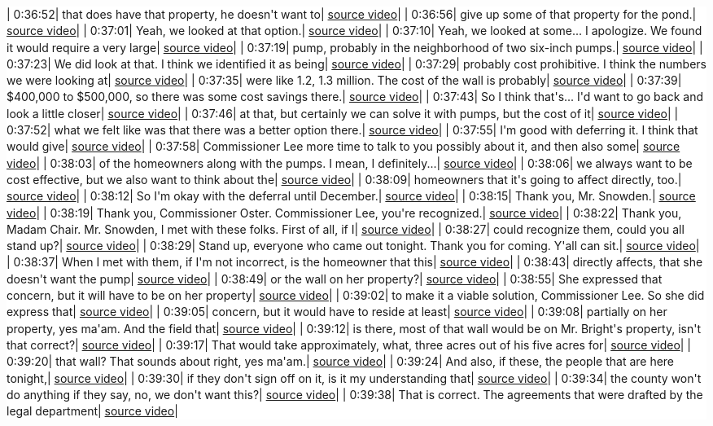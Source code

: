 | 0:36:52| that does have that property, he doesn't want to| [source video](https://archive.org/details/co-com-ws-r-1467-221114?start=2212)|
| 0:36:56| give up some of that property for the pond.| [source video](https://archive.org/details/co-com-ws-r-1467-221114?start=2216)|
| 0:37:01| Yeah, we looked at that option.| [source video](https://archive.org/details/co-com-ws-r-1467-221114?start=2221)|
| 0:37:10| Yeah, we looked at some... I apologize. We found it would require a very large| [source video](https://archive.org/details/co-com-ws-r-1467-221114?start=2230)|
| 0:37:19| pump, probably in the neighborhood of two six-inch pumps.| [source video](https://archive.org/details/co-com-ws-r-1467-221114?start=2239)|
| 0:37:23| We did look at that. I think we identified it as being| [source video](https://archive.org/details/co-com-ws-r-1467-221114?start=2243)|
| 0:37:29| probably cost prohibitive. I think the numbers we were looking at| [source video](https://archive.org/details/co-com-ws-r-1467-221114?start=2249)|
| 0:37:35| were like 1.2, 1.3 million. The cost of the wall is probably| [source video](https://archive.org/details/co-com-ws-r-1467-221114?start=2255)|
| 0:37:39| $400,000 to $500,000, so there was some cost savings there.| [source video](https://archive.org/details/co-com-ws-r-1467-221114?start=2259)|
| 0:37:43| So I think that's... I'd want to go back and look a little closer| [source video](https://archive.org/details/co-com-ws-r-1467-221114?start=2263)|
| 0:37:46| at that, but certainly we can solve it with pumps, but the cost of it| [source video](https://archive.org/details/co-com-ws-r-1467-221114?start=2266)|
| 0:37:52| what we felt like was that there was a better option there.| [source video](https://archive.org/details/co-com-ws-r-1467-221114?start=2272)|
| 0:37:55| I'm good with deferring it. I think that would give| [source video](https://archive.org/details/co-com-ws-r-1467-221114?start=2275)|
| 0:37:58| Commissioner Lee more time to talk to you possibly about it, and then also some| [source video](https://archive.org/details/co-com-ws-r-1467-221114?start=2278)|
| 0:38:03| of the homeowners along with the pumps. I mean, I definitely...| [source video](https://archive.org/details/co-com-ws-r-1467-221114?start=2283)|
| 0:38:06| we always want to be cost effective, but we also want to think about the| [source video](https://archive.org/details/co-com-ws-r-1467-221114?start=2286)|
| 0:38:09| homeowners that it's going to affect directly, too.| [source video](https://archive.org/details/co-com-ws-r-1467-221114?start=2289)|
| 0:38:12| So I'm okay with the deferral until December.| [source video](https://archive.org/details/co-com-ws-r-1467-221114?start=2292)|
| 0:38:15| Thank you, Mr. Snowden.| [source video](https://archive.org/details/co-com-ws-r-1467-221114?start=2295)|
| 0:38:19| Thank you, Commissioner Oster. Commissioner Lee, you're recognized.| [source video](https://archive.org/details/co-com-ws-r-1467-221114?start=2299)|
| 0:38:22| Thank you, Madam Chair. Mr. Snowden, I met with these folks. First of all, if I| [source video](https://archive.org/details/co-com-ws-r-1467-221114?start=2302)|
| 0:38:27| could recognize them, could you all stand up?| [source video](https://archive.org/details/co-com-ws-r-1467-221114?start=2307)|
| 0:38:29| Stand up, everyone who came out tonight. Thank you for coming. Y'all can sit.| [source video](https://archive.org/details/co-com-ws-r-1467-221114?start=2309)|
| 0:38:37| When I met with them, if I'm not incorrect, is the homeowner that this| [source video](https://archive.org/details/co-com-ws-r-1467-221114?start=2317)|
| 0:38:43| directly affects, that she doesn't want the pump| [source video](https://archive.org/details/co-com-ws-r-1467-221114?start=2323)|
| 0:38:49| or the wall on her property?| [source video](https://archive.org/details/co-com-ws-r-1467-221114?start=2329)|
| 0:38:55| She expressed that concern, but it will have to be on her property| [source video](https://archive.org/details/co-com-ws-r-1467-221114?start=2335)|
| 0:39:02| to make it a viable solution, Commissioner Lee. So she did express that| [source video](https://archive.org/details/co-com-ws-r-1467-221114?start=2342)|
| 0:39:05| concern, but it would have to reside at least| [source video](https://archive.org/details/co-com-ws-r-1467-221114?start=2345)|
| 0:39:08| partially on her property, yes ma'am. And the field that| [source video](https://archive.org/details/co-com-ws-r-1467-221114?start=2348)|
| 0:39:12| is there, most of that wall would be on Mr. Bright's property, isn't that correct?| [source video](https://archive.org/details/co-com-ws-r-1467-221114?start=2352)|
| 0:39:17| That would take approximately, what, three acres out of his five acres for| [source video](https://archive.org/details/co-com-ws-r-1467-221114?start=2357)|
| 0:39:20| that wall? That sounds about right, yes ma'am.| [source video](https://archive.org/details/co-com-ws-r-1467-221114?start=2360)|
| 0:39:24| And also, if these, the people that are here tonight,| [source video](https://archive.org/details/co-com-ws-r-1467-221114?start=2364)|
| 0:39:30| if they don't sign off on it, is it my understanding that| [source video](https://archive.org/details/co-com-ws-r-1467-221114?start=2370)|
| 0:39:34| the county won't do anything if they say, no, we don't want this?| [source video](https://archive.org/details/co-com-ws-r-1467-221114?start=2374)|
| 0:39:38| That is correct. The agreements that were drafted by the legal department| [source video](https://archive.org/details/co-com-ws-r-1467-221114?start=2378)|